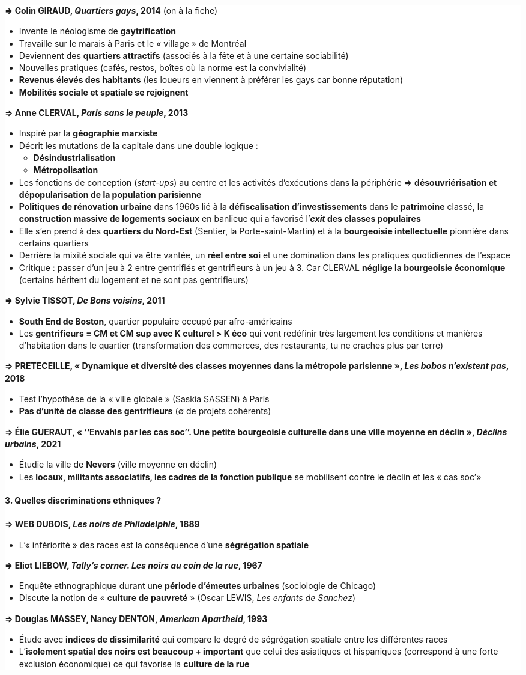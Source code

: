 **⇒ Colin GIRAUD, *Quartiers gays*, 2014** (on à la fiche)
- Invente le néologisme de **gaytrification** 
- Travaille sur le marais à Paris et le « village » de Montréal 
- Deviennent des **quartiers attractifs** (associés à la fête et à une certaine sociabilité)
- Nouvelles pratiques (cafés, restos, boîtes où la norme est la convivialité)
- **Revenus élevés des habitants** (les loueurs en viennent à préférer les gays car bonne réputation)
- **Mobilités sociale et spatiale se rejoignent**

**⇒ Anne CLERVAL, *Paris sans le peuple*, 2013**
- Inspiré par la **géographie marxiste** 
- Décrit les mutations de la capitale dans une double logique : 
	- **Désindustrialisation** 
	- **Métropolisation** 
- Les fonctions de conception (*start-ups*) au centre et les activités d’exécutions dans la périphérie ⇒ **désouvriérisation et dépopularisation de la population parisienne** 
- **Politiques de rénovation urbaine** dans 1960s lié à la **défiscalisation d’investissements** dans le **patrimoine** classé, la **construction massive de logements sociaux** en banlieue qui a favorisé l’***exit* des classes populaires** 
- Elle s’en prend à des **quartiers du Nord-Est** (Sentier, la Porte-saint-Martin) et à la **bourgeoisie intellectuelle** pionnière dans certains quartiers
- Derrière la mixité sociale qui va être vantée, un **réel entre soi** et une domination dans les pratiques quotidiennes de l’espace 
- Critique : passer d’un jeu à 2 entre gentrifiés et gentrifieurs à un jeu à 3. Car CLERVAL **néglige la bourgeoisie économique** (certains héritent du logement et ne sont pas gentrifieurs)

**⇒ Sylvie TISSOT, *De Bons voisins*, 2011**
- **South End de Boston**, quartier populaire occupé par afro-américains 
- Les **gentrifieurs = CM et CM sup avec K culturel > K éco** qui vont redéfinir très largement les conditions et manières d’habitation dans le quartier (transformation des commerces, des restaurants, tu ne craches plus par terre)

**⇒ PRETECEILLE, « Dynamique et diversité des classes moyennes dans la métropole parisienne », *Les bobos n’existent pas*, 2018** 
- Test l’hypothèse de la « ville globale » (Saskia SASSEN) à Paris 
- **Pas d’unité de classe des gentrifieurs** (∅ de projets cohérents)

**⇒ Élie GUERAUT, « ‘‘Envahis par les cas soc’’. Une petite bourgeoisie culturelle dans une ville moyenne en déclin », *Déclins urbains*, 2021**
- Étudie la ville de **Nevers** (ville moyenne en déclin)
- Les **locaux, militants associatifs, les cadres de la fonction publique** se mobilisent contre le déclin et les « cas soc’»

#### 3. Quelles discriminations ethniques ? 

**⇒ WEB DUBOIS, *Les noirs de Philadelphie*, 1889**
- L’« infériorité » des races est la conséquence d’une **ségrégation spatiale** 

**⇒ Eliot LIEBOW, *Tally’s corner. Les noirs au coin de la rue*, 1967**
- Enquête ethnographique durant une **période d’émeutes urbaines** (sociologie de Chicago)
- Discute la notion de « **culture de pauvreté** » (Oscar LEWIS, *Les enfants de Sanchez*) 

**⇒ Douglas MASSEY, Nancy DENTON, *American Apartheid*, 1993**
- Étude avec **indices de dissimilarité** qui compare le degré de ségrégation spatiale entre les différentes races
- L’**isolement spatial des noirs est beaucoup + important** que celui des asiatiques et hispaniques (correspond à une forte exclusion économique) ce qui favorise la **culture de la rue** 
